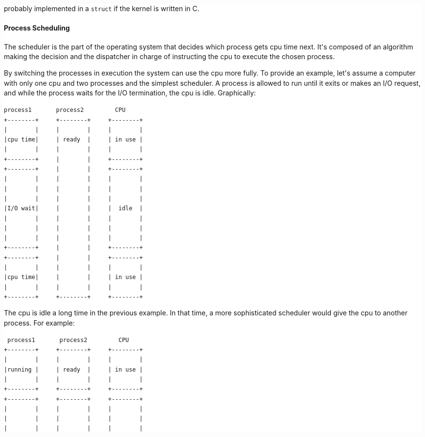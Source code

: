 
probably implemented in a `struct` if the kernel is written in C.

#### Process Scheduling

The scheduler is the part of the operating system that decides which process
gets cpu time next. It's composed of an algorithm making the decision and the
dispatcher in charge of instructing the cpu to execute the chosen process.

By switching the processes in execution the system can use the cpu more fully.
To provide an example, let's assume a computer with only one cpu and two
processes and the simplest scheduler. A process is allowed to run until it
exits or makes an I/O request, and while the process waits for the I/O
termination, the cpu is idle. Graphically:

    
    
    process1       process2         CPU
    +--------+     +--------+     +--------+
    |        |     |        |     |        |
    |cpu time|     | ready  |     | in use |
    |        |     |        |     |        |
    +--------+     |        |     +--------+
    +--------+     |        |     +--------+
    |        |     |        |     |        |
    |        |     |        |     |        |
    |        |     |        |     |        |
    |I/O wait|     |        |     |  idle  |
    |        |     |        |     |        |
    |        |     |        |     |        |
    |        |     |        |     |        |
    +--------+     |        |     +--------+
    +--------+     |        |     +--------+
    |        |     |        |     |        |
    |cpu time|     |        |     | in use |
    |        |     |        |     |        |
    +--------+     +--------+     +--------+
    

The cpu is idle a long time in the previous example. In that time, a more
sophisticated scheduler would give the cpu to another process. For example:

    
    
     process1       process2         CPU
    +--------+     +--------+     +--------+
    |        |     |        |     |        |
    |running |     | ready  |     | in use |
    |        |     |        |     |        |
    +--------+     +--------+     +--------+
    +--------+     +--------+     +--------+
    |        |     |        |     |        |
    |        |     |        |     |        |
    |        |     |        |     |        |